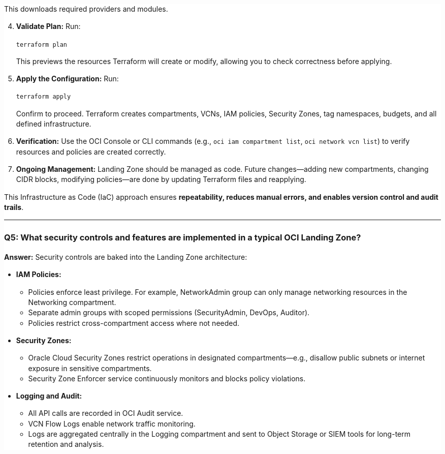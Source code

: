    This downloads required providers and modules.

4. **Validate Plan:**
   Run:

   ```bash
   terraform plan
   ```

   This previews the resources Terraform will create or modify, allowing you to check correctness before applying.

5. **Apply the Configuration:**
   Run:

   ```bash
   terraform apply
   ```

   Confirm to proceed. Terraform creates compartments, VCNs, IAM policies, Security Zones, tag namespaces, budgets, and all defined infrastructure.

6. **Verification:**
   Use the OCI Console or CLI commands (e.g., `oci iam compartment list`, `oci network vcn list`) to verify resources and policies are created correctly.

7. **Ongoing Management:**
   Landing Zone should be managed as code. Future changes—adding new compartments, changing CIDR blocks, modifying policies—are done by updating Terraform files and reapplying.

This Infrastructure as Code (IaC) approach ensures **repeatability, reduces manual errors, and enables version control and audit trails**.

---

### **Q5: What security controls and features are implemented in a typical OCI Landing Zone?**

**Answer:**
Security controls are baked into the Landing Zone architecture:

* **IAM Policies:**

  * Policies enforce least privilege. For example, NetworkAdmin group can only manage networking resources in the Networking compartment.
  * Separate admin groups with scoped permissions (SecurityAdmin, DevOps, Auditor).
  * Policies restrict cross-compartment access where not needed.

* **Security Zones:**

  * Oracle Cloud Security Zones restrict operations in designated compartments—e.g., disallow public subnets or internet exposure in sensitive compartments.
  * Security Zone Enforcer service continuously monitors and blocks policy violations.

* **Logging and Audit:**

  * All API calls are recorded in OCI Audit service.
  * VCN Flow Logs enable network traffic monitoring.
  * Logs are aggregated centrally in the Logging compartment and sent to Object Storage or SIEM tools for long-term retention and analysis.
